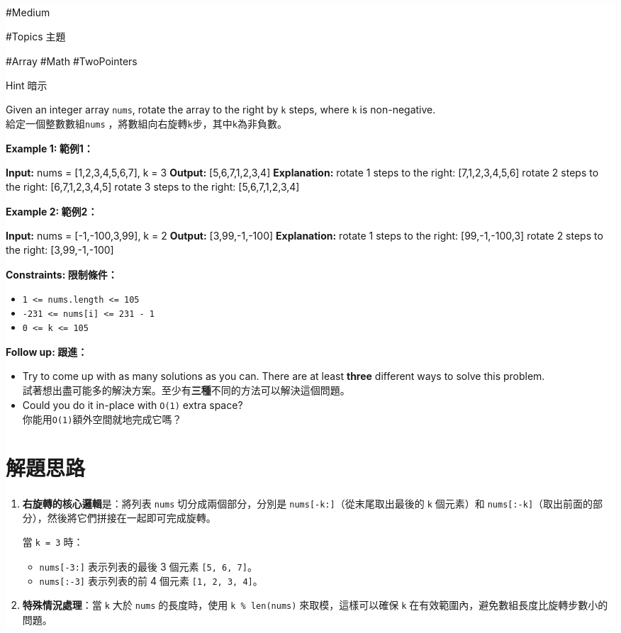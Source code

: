 
#Medium

#Topics 主題

#Array
#Math
#TwoPointers


Hint 暗示

Given an integer array `nums`, rotate the array to the right by `k` steps, where `k` is non-negative.  
給定一個整數數組`nums` ，將數組向右旋轉`k`步，其中`k`為非負數。



**Example 1: 範例1：**

**Input:** nums = [1,2,3,4,5,6,7], k = 3
**Output:** [5,6,7,1,2,3,4]
**Explanation:**
rotate 1 steps to the right: [7,1,2,3,4,5,6]
rotate 2 steps to the right: [6,7,1,2,3,4,5]
rotate 3 steps to the right: [5,6,7,1,2,3,4]

**Example 2: 範例2：**

**Input:** nums = [-1,-100,3,99], k = 2
**Output:** [3,99,-1,-100]
**Explanation:** 
rotate 1 steps to the right: [99,-1,-100,3]
rotate 2 steps to the right: [3,99,-1,-100]

**Constraints: 限制條件：**

- `1 <= nums.length <= 105`
- `-231 <= nums[i] <= 231 - 1`
- `0 <= k <= 105`

**Follow up: 跟進：**

- Try to come up with as many solutions as you can. There are at least **three** different ways to solve this problem.  
    試著想出盡可能多的解決方案。至少有**三種**不同的方法可以解決這個問題。
- Could you do it in-place with `O(1)` extra space?  
    你能用`O(1)`額外空間就地完成它嗎？


# 解題思路

1. **右旋轉的核心邏輯**是：將列表 `nums` 切分成兩個部分，分別是 `nums[-k:]`（從末尾取出最後的 `k` 個元素）和 `nums[:-k]`（取出前面的部分），然後將它們拼接在一起即可完成旋轉。
    
    當 `k = 3` 時：
    
    - `nums[-3:]` 表示列表的最後 3 個元素 `[5, 6, 7]`。
    - `nums[:-3]` 表示列表的前 4 個元素 `[1, 2, 3, 4]`。
2. **特殊情況處理**：當 `k` 大於 `nums` 的長度時，使用 `k % len(nums)` 來取模，這樣可以確保 `k` 在有效範圍內，避免數組長度比旋轉步數小的問題。
    